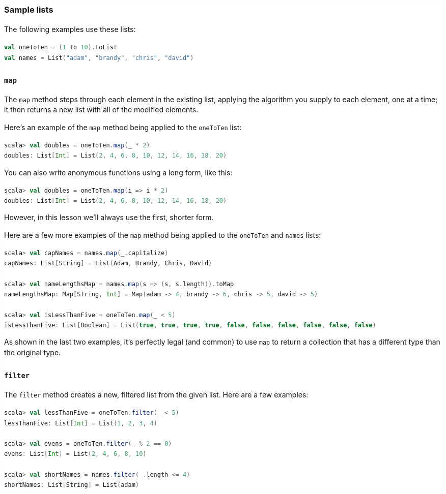 ### Sample lists

The following examples use these lists:

```scala
val oneToTen = (1 to 10).toList
val names = List("adam", "brandy", "chris", "david")
```

### `map`

The `map` method steps through each element in the existing list, applying the algorithm you supply to each element, one at a time; it then returns a new list with all of the modified elements.

Here’s an example of the `map` method being applied to the `oneToTen` list:

```scala
scala> val doubles = oneToTen.map(_ * 2)
doubles: List[Int] = List(2, 4, 6, 8, 10, 12, 14, 16, 18, 20)
```

You can also write anonymous functions using a long form, like this:

```scala
scala> val doubles = oneToTen.map(i => i * 2)
doubles: List[Int] = List(2, 4, 6, 8, 10, 12, 14, 16, 18, 20)
```

However, in this lesson we’ll always use the first, shorter form.

Here are a few more examples of the `map` method being applied to the `oneToTen` and `names` lists:

```scala
scala> val capNames = names.map(_.capitalize)
capNames: List[String] = List(Adam, Brandy, Chris, David)

scala> val nameLengthsMap = names.map(s => (s, s.length)).toMap
nameLengthsMap: Map[String, Int] = Map(adam -> 4, brandy -> 6, chris -> 5, david -> 5)

scala> val isLessThanFive = oneToTen.map(_ < 5)
isLessThanFive: List[Boolean] = List(true, true, true, true, false, false, false, false, false, false)
```

As shown in the last two examples, it’s perfectly legal (and common) to use `map` to return a collection that has a different type than the original type.

### `filter`

The `filter` method creates a new, filtered list from the given list. Here are a few examples:

```scala
scala> val lessThanFive = oneToTen.filter(_ < 5)
lessThanFive: List[Int] = List(1, 2, 3, 4)

scala> val evens = oneToTen.filter(_ % 2 == 0)
evens: List[Int] = List(2, 4, 6, 8, 10)

scala> val shortNames = names.filter(_.length <= 4)
shortNames: List[String] = List(adam)
```
